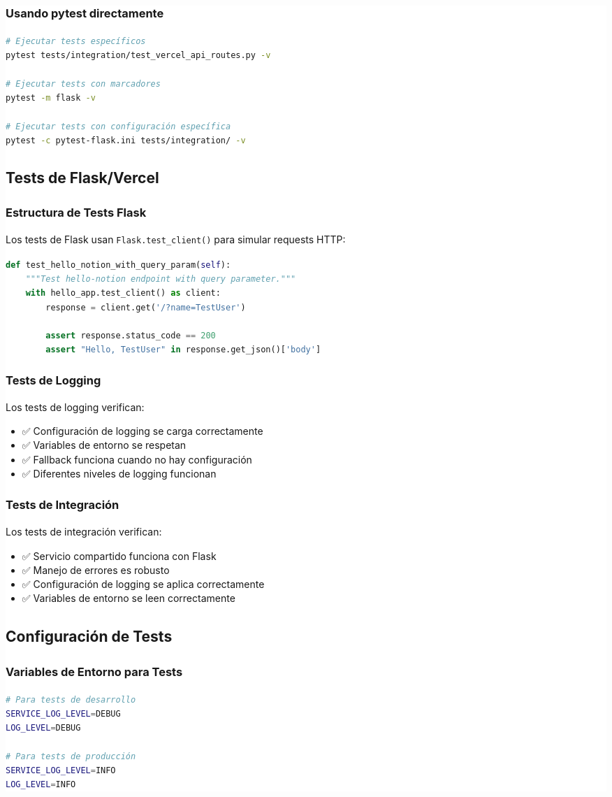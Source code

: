 ### Usando pytest directamente

```bash
# Ejecutar tests específicos
pytest tests/integration/test_vercel_api_routes.py -v

# Ejecutar tests con marcadores
pytest -m flask -v

# Ejecutar tests con configuración específica
pytest -c pytest-flask.ini tests/integration/ -v
```

## Tests de Flask/Vercel

### Estructura de Tests Flask

Los tests de Flask usan `Flask.test_client()` para simular requests HTTP:

```python
def test_hello_notion_with_query_param(self):
    """Test hello-notion endpoint with query parameter."""
    with hello_app.test_client() as client:
        response = client.get('/?name=TestUser')
        
        assert response.status_code == 200
        assert "Hello, TestUser" in response.get_json()['body']
```

### Tests de Logging

Los tests de logging verifican:
- ✅ Configuración de logging se carga correctamente
- ✅ Variables de entorno se respetan
- ✅ Fallback funciona cuando no hay configuración
- ✅ Diferentes niveles de logging funcionan

### Tests de Integración

Los tests de integración verifican:
- ✅ Servicio compartido funciona con Flask
- ✅ Manejo de errores es robusto
- ✅ Configuración de logging se aplica correctamente
- ✅ Variables de entorno se leen correctamente

## Configuración de Tests

### Variables de Entorno para Tests

```bash
# Para tests de desarrollo
SERVICE_LOG_LEVEL=DEBUG
LOG_LEVEL=DEBUG

# Para tests de producción
SERVICE_LOG_LEVEL=INFO
LOG_LEVEL=INFO
```

